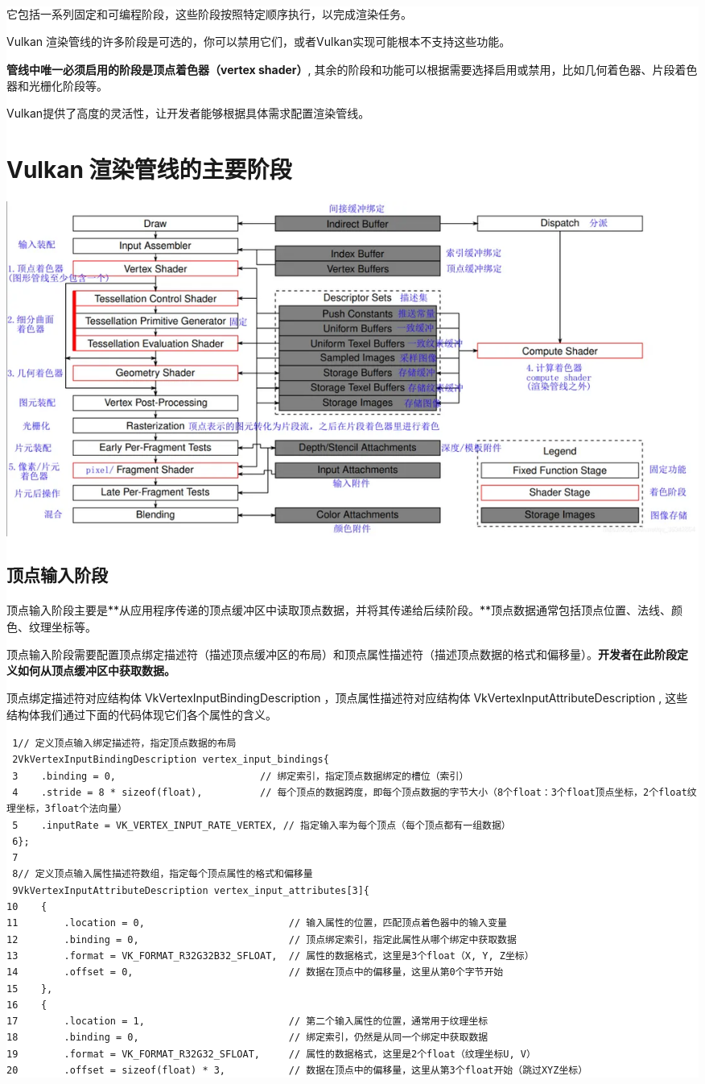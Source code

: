 它包括一系列固定和可编程阶段，这些阶段按照特定顺序执行，以完成渲染任务。



Vulkan 渲染管线的许多阶段是可选的，你可以禁用它们，或者Vulkan实现可能根本不支持这些功能。

**管线中唯一必须启用的阶段是顶点着色器（vertex shader）**, 其余的阶段和功能可以根据需要选择启用或禁用，比如几何着色器、片段着色器和光栅化阶段等。

Vulkan提供了高度的灵活性，让开发者能够根据具体需求配置渲染管线。

# Vulkan 渲染管线的主要阶段

![图片](./assets/640-1741509989406-85.webp)

## 顶点输入阶段

顶点输入阶段主要是**从应用程序传递的顶点缓冲区中读取顶点数据，并将其传递给后续阶段。**顶点数据通常包括顶点位置、法线、颜色、纹理坐标等。


顶点输入阶段需要配置顶点绑定描述符（描述顶点缓冲区的布局）和顶点属性描述符（描述顶点数据的格式和偏移量）。**开发者在此阶段定义如何从顶点缓冲区中获取数据。**

顶点绑定描述符对应结构体 VkVertexInputBindingDescription ，顶点属性描述符对应结构体 VkVertexInputAttributeDescription , 这些结构体我们通过下面的代码体现它们各个属性的含义。

```
 1// 定义顶点输入绑定描述符，指定顶点数据的布局
 2VkVertexInputBindingDescription vertex_input_bindings{
 3    .binding = 0,                         // 绑定索引，指定顶点数据绑定的槽位（索引）
 4    .stride = 8 * sizeof(float),          // 每个顶点的数据跨度，即每个顶点数据的字节大小（8个float：3个float顶点坐标，2个float纹理坐标，3float个法向量）
 5    .inputRate = VK_VERTEX_INPUT_RATE_VERTEX, // 指定输入率为每个顶点（每个顶点都有一组数据）
 6};
 7
 8// 定义顶点输入属性描述符数组，指定每个顶点属性的格式和偏移量
 9VkVertexInputAttributeDescription vertex_input_attributes[3]{
10    {
11        .location = 0,                         // 输入属性的位置，匹配顶点着色器中的输入变量
12        .binding = 0,                          // 顶点绑定索引，指定此属性从哪个绑定中获取数据
13        .format = VK_FORMAT_R32G32B32_SFLOAT,  // 属性的数据格式，这里是3个float（X, Y, Z坐标）
14        .offset = 0,                           // 数据在顶点中的偏移量，这里从第0个字节开始
15    },
16    {
17        .location = 1,                         // 第二个输入属性的位置，通常用于纹理坐标
18        .binding = 0,                          // 绑定索引，仍然是从同一个绑定中获取数据
19        .format = VK_FORMAT_R32G32_SFLOAT,     // 属性的数据格式，这里是2个float（纹理坐标U, V）
20        .offset = sizeof(float) * 3,           // 数据在顶点中的偏移量，这里从第3个float开始（跳过XYZ坐标）
```